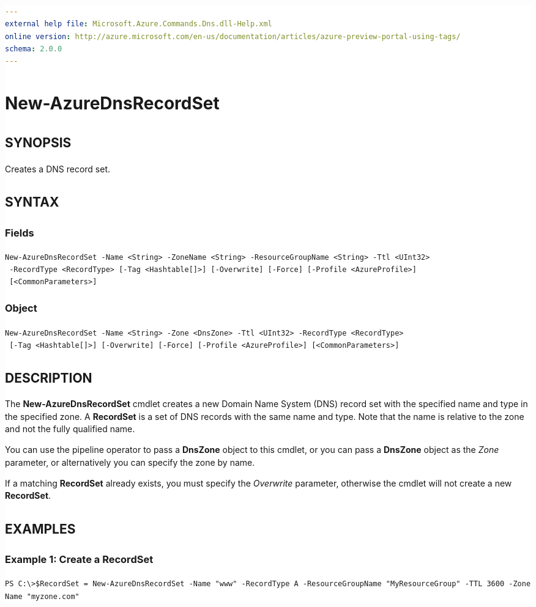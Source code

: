 ```yaml
---
external help file: Microsoft.Azure.Commands.Dns.dll-Help.xml
online version: http://azure.microsoft.com/en-us/documentation/articles/azure-preview-portal-using-tags/
schema: 2.0.0
---
```


# New-AzureDnsRecordSet

## SYNOPSIS
Creates a DNS record set.

## SYNTAX

### Fields
```
New-AzureDnsRecordSet -Name <String> -ZoneName <String> -ResourceGroupName <String> -Ttl <UInt32>
 -RecordType <RecordType> [-Tag <Hashtable[]>] [-Overwrite] [-Force] [-Profile <AzureProfile>]
 [<CommonParameters>]
```

### Object
```
New-AzureDnsRecordSet -Name <String> -Zone <DnsZone> -Ttl <UInt32> -RecordType <RecordType>
 [-Tag <Hashtable[]>] [-Overwrite] [-Force] [-Profile <AzureProfile>] [<CommonParameters>]
```

## DESCRIPTION
The **New-AzureDnsRecordSet** cmdlet creates a new Domain Name System (DNS) record set with the specified name and type in the specified zone.
A **RecordSet** is a set of DNS records with the same name and type.
Note that the name is relative to the zone and not the fully qualified name.

You can use the pipeline operator to pass a **DnsZone** object to this cmdlet, or you can pass a **DnsZone** object as the *Zone* parameter, or alternatively you can specify the zone by name.

If a matching **RecordSet** already exists, you must specify the *Overwrite* parameter, otherwise the cmdlet will not create a new **RecordSet**.

## EXAMPLES

### Example 1: Create a RecordSet
```
PS C:\>$RecordSet = New-AzureDnsRecordSet -Name "www" -RecordType A -ResourceGroupName "MyResourceGroup" -TTL 3600 -ZoneName "myzone.com"
```
